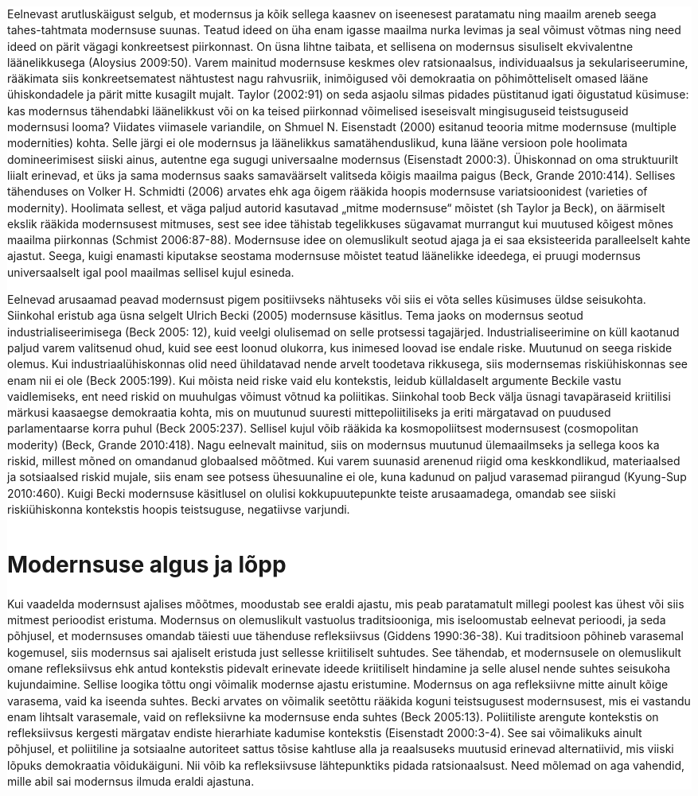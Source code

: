 
Eelnevast arutluskäigust selgub, et modernsus ja kõik sellega kaasnev on iseenesest paratamatu ning maailm areneb seega tahes-tahtmata modernsuse suunas. Teatud ideed on üha enam igasse maailma nurka levimas ja seal võimust võtmas ning need ideed on pärit vägagi konkreetsest piirkonnast. On üsna lihtne taibata, et sellisena on modernsus sisuliselt ekvivalentne läänelikkusega (Aloysius 2009:50). Varem mainitud modernsuse keskmes olev ratsionaalsus, individuaalsus ja sekulariseerumine, rääkimata siis konkreetsematest nähtustest nagu rahvusriik, inimõigused või demokraatia on põhimõtteliselt omased lääne ühiskondadele ja pärit mitte kusagilt mujalt. Taylor (2002:91) on seda asjaolu silmas pidades püstitanud igati õigustatud küsimuse: kas modernsus tähendabki läänelikkust või on ka teised piirkonnad võimelised iseseisvalt mingisuguseid teistsuguseid modernsusi looma? Viidates viimasele variandile, on Shmuel N. Eisenstadt (2000) esitanud teooria mitme modernsuse (multiple modernities) kohta. Selle järgi ei ole modernsus ja läänelikkus samatähenduslikud, kuna lääne versioon pole hoolimata domineerimisest siiski ainus, autentne ega sugugi universaalne modernsus (Eisenstadt 2000:3). Ühiskonnad on oma struktuurilt liialt erinevad, et üks ja sama modernsus saaks samaväärselt valitseda kõigis maailma paigus (Beck, Grande 2010:414). Sellises tähenduses on Volker H. Schmidti (2006) arvates ehk aga õigem rääkida hoopis modernsuse variatsioonidest (varieties of modernity). Hoolimata sellest, et väga paljud autorid kasutavad „mitme modernsuse“ mõistet (sh Taylor ja Beck), on äärmiselt ekslik rääkida modernsusest mitmuses, sest see idee tähistab tegelikkuses sügavamat murrangut kui muutused kõigest mõnes maailma piirkonnas (Schmist 2006:87-88). Modernsuse idee on olemuslikult seotud ajaga ja ei saa eksisteerida paralleelselt kahte ajastut. Seega, kuigi enamasti kiputakse seostama modernsuse mõistet teatud läänelikke ideedega, ei pruugi modernsus universaalselt igal pool maailmas sellisel kujul esineda.

Eelnevad arusaamad peavad modernsust pigem positiivseks nähtuseks või siis ei võta selles küsimuses üldse seisukohta. Siinkohal eristub aga üsna selgelt Ulrich Becki (2005) modernsuse käsitlus. Tema jaoks on modernsus seotud industrialiseerimisega (Beck 2005: 12), kuid veelgi olulisemad on selle protsessi tagajärjed. Industrialiseerimine on küll kaotanud paljud varem valitsenud ohud, kuid see eest loonud olukorra, kus inimesed loovad ise endale riske. Muutunud on seega riskide olemus. Kui industriaalühiskonnas olid need ühildatavad nende arvelt toodetava rikkusega, siis modernsemas riskiühiskonnas see enam nii ei ole (Beck 2005:199). Kui mõista neid riske vaid elu kontekstis, leidub küllaldaselt argumente Beckile vastu vaidlemiseks, ent need riskid on muuhulgas võimust võtnud ka poliitikas. Siinkohal toob Beck välja üsnagi tavapäraseid kriitilisi märkusi kaasaegse demokraatia kohta, mis on muutunud suuresti mittepoliitiliseks ja eriti märgatavad on puudused parlamentaarse korra puhul (Beck 2005:237). Sellisel kujul võib rääkida ka kosmopoliitsest modernsusest (cosmopolitan moderity) (Beck, Grande 2010:418). Nagu eelnevalt mainitud, siis on modernsus muutunud ülemaailmseks ja sellega koos ka riskid, millest mõned on omandanud globaalsed mõõtmed. Kui varem suunasid arenenud riigid oma keskkondlikud, materiaalsed ja sotsiaalsed riskid mujale, siis enam see potsess ühesuunaline ei ole, kuna kadunud on paljud varasemad piirangud (Kyung-Sup 2010:460). Kuigi Becki modernsuse käsitlusel on olulisi kokkupuutepunkte teiste arusaamadega, omandab see siiski riskiühiskonna kontekstis hoopis teistsuguse, negatiivse varjundi.

# Modernsuse algus ja lõpp

Kui vaadelda modernsust ajalises mõõtmes, moodustab see eraldi ajastu, mis peab paratamatult millegi poolest kas ühest või siis mitmest perioodist eristuma. Modernsus on olemuslikult vastuolus traditsiooniga, mis iseloomustab eelnevat perioodi, ja seda põhjusel, et modernsuses omandab täiesti uue tähenduse refleksiivsus (Giddens 1990:36-38). Kui traditsioon põhineb varasemal kogemusel, siis modernsus sai ajaliselt eristuda just sellesse kriitiliselt suhtudes. See tähendab, et modernsusele on olemuslikult omane refleksiivsus ehk antud kontekstis pidevalt erinevate ideede kriitiliselt hindamine ja selle alusel nende suhtes seisukoha kujundaimine. Sellise loogika tõttu ongi võimalik modernse ajastu eristumine. Modernsus on aga refleksiivne mitte ainult kõige varasema, vaid ka iseenda suhtes. Becki arvates on võimalik seetõttu rääkida koguni teistsugusest modernsusest, mis ei vastandu enam lihtsalt varasemale, vaid on refleksiivne ka modernsuse enda suhtes (Beck 2005:13). Poliitiliste arengute kontekstis on refleksiivsus kergesti märgatav endiste hierarhiate kadumise kontekstis (Eisenstadt 2000:3-4). See sai võimalikuks ainult põhjusel, et poliitiline ja sotsiaalne autoriteet sattus tõsise kahtluse alla ja reaalsuseks muutusid erinevad alternatiivid, mis viiski lõpuks demokraatia võidukäiguni. Nii võib ka refleksiivsuse lähtepunktiks pidada ratsionaalsust. Need mõlemad on aga vahendid, mille abil sai modernsus ilmuda eraldi ajastuna. 
